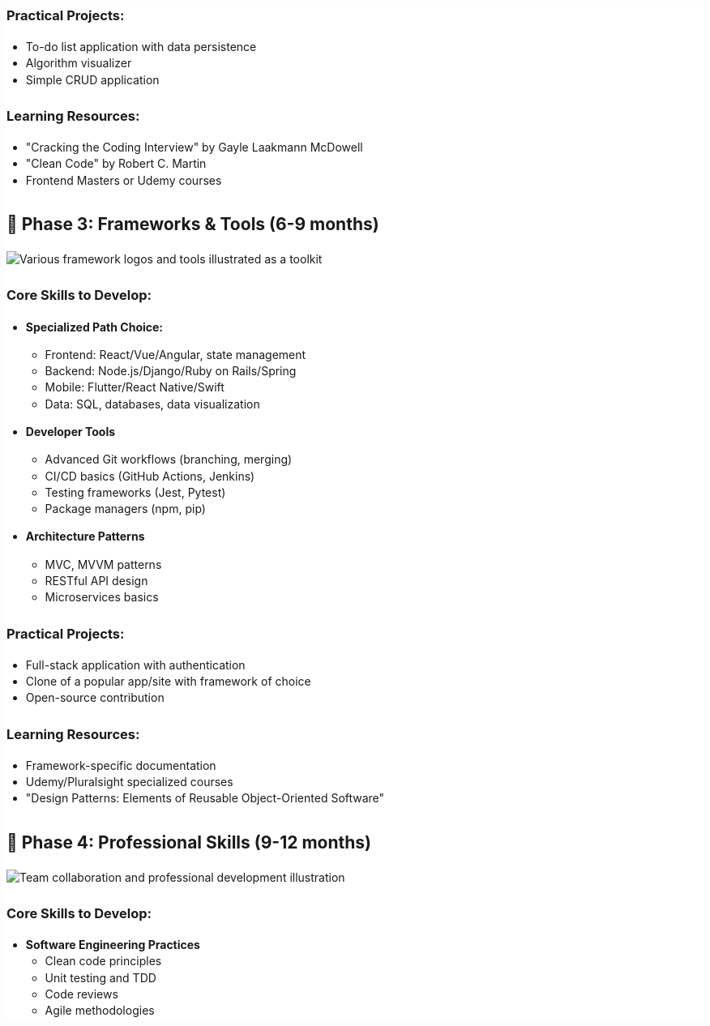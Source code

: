 ### Practical Projects:
- To-do list application with data persistence
- Algorithm visualizer
- Simple CRUD application

### Learning Resources:
- "Cracking the Coding Interview" by Gayle Laakmann McDowell
- "Clean Code" by Robert C. Martin
- Frontend Masters or Udemy courses

## 🌉 Phase 3: Frameworks & Tools (6-9 months)
![](/api/placeholder/800/200 "Various framework logos and tools illustrated as a toolkit")

### Core Skills to Develop:
- **Specialized Path Choice:**
  - Frontend: React/Vue/Angular, state management
  - Backend: Node.js/Django/Ruby on Rails/Spring
  - Mobile: Flutter/React Native/Swift
  - Data: SQL, databases, data visualization

- **Developer Tools**
  - Advanced Git workflows (branching, merging)
  - CI/CD basics (GitHub Actions, Jenkins)
  - Testing frameworks (Jest, Pytest)
  - Package managers (npm, pip)

- **Architecture Patterns**
  - MVC, MVVM patterns
  - RESTful API design
  - Microservices basics

### Practical Projects:
- Full-stack application with authentication
- Clone of a popular app/site with framework of choice
- Open-source contribution

### Learning Resources:
- Framework-specific documentation
- Udemy/Pluralsight specialized courses
- "Design Patterns: Elements of Reusable Object-Oriented Software"

## 🚢 Phase 4: Professional Skills (9-12 months)
![](/api/placeholder/800/200 "Team collaboration and professional development illustration")

### Core Skills to Develop:
- **Software Engineering Practices**
  - Clean code principles
  - Unit testing and TDD
  - Code reviews
  - Agile methodologies

